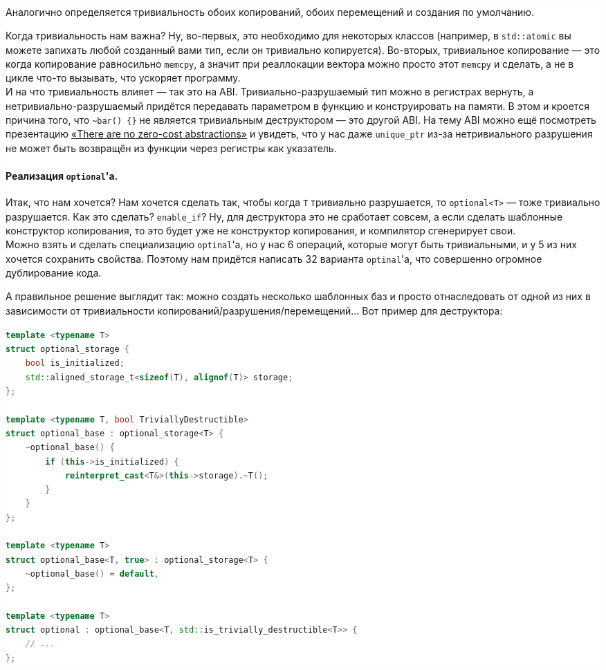 Аналогично определяется тривиальность обоих копирований, обоих перемещений и создания по умолчанию.

Когда тривиальность нам важна? Ну, во-первых, это необходимо для некоторых классов (например, в `std::atomic` вы можете запихать любой созданный вами тип, если он тривиально копируется). Во-вторых, тривиальное копирование — это когда копирование равносильно `memcpy`, а значит при реаллокации вектора можно просто этот `memcpy` и сделать, а не в цикле что-то вызывать, что ускоряет программу.\
И на что тривиальность влияет — так это на ABI. Тривиально-разрушаемый тип можно в регистрах вернуть, а нетривиально-разрушаемый придётся передавать параметром в функцию и конструировать на памяти. В этом и кроется причина того, что `~bar() {}` не является тривиальным деструктором — это другой ABI.  На тему ABI можно ещё посмотреть презентацию [«There are no zero-cost abstractions»](https://www.youtube.com/watch?v=rHIkrotSwcc) и увидеть, что у нас даже `unique_ptr` из-за нетривиального разрушения не может быть возвращён из функции через регистры как указатель.

#### Реализация `optional`'а.

Итак, что нам хочется? Нам хочется сделать так, чтобы когда `T` тривиально разрушается, то `optional<T>` — тоже тривиально разрушается. Как это сделать? `enable_if`? Ну, для деструктора это не сработает совсем, а если сделать шаблонные конструктор копирования, то это будет уже не конструктор копирования, и компилятор сгенерирует свои.\
Можно взять и сделать специализацию `optinal`'а, но у нас 6 операций, которые могут быть тривиальными, и у 5 из них хочется сохранить свойства. Поэтому нам придётся написать 32 варианта `optinal`'а, что совершенно огромное дублирование кода.

А правильное решение выглядит так: можно создать несколько шаблонных баз и просто отнаследовать от одной из них в зависимости от тривиальности копирований/разрушения/перемещений... Вот пример для деструктора:

```c++
template <typename T>
struct optional_storage {
    bool is_initialized;
    std::aligned_storage_t<sizeof(T), alignof(T)> storage;
};

template <typename T, bool TriviallyDestructible>
struct optional_base : optional_storage<T> {
    ~optional_base() {
        if (this->is_initialized) {
            reinterpret_cast<T&>(this->storage).~T();
        }
    }
};

template <typename T>
struct optional_base<T, true> : optional_storage<T> {
    ~optional_base() = default,
};

template <typename T>
struct optional : optional_base<T, std::is_trivially_destructible<T>> {  
    // ...
};
```
